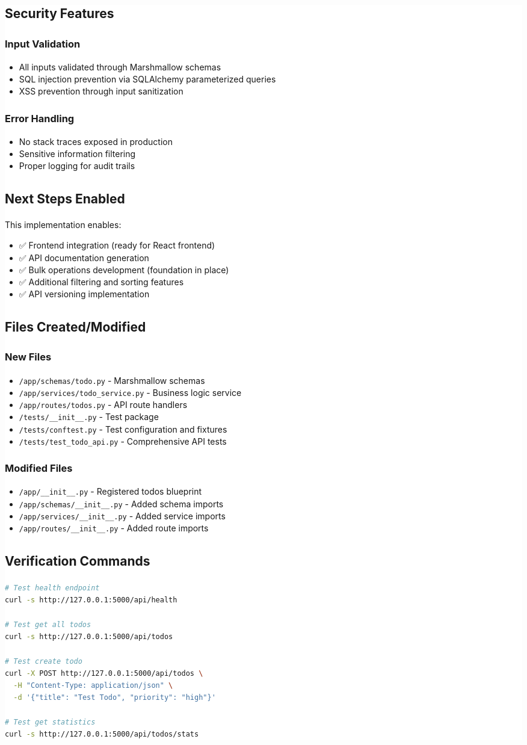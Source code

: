 ## Security Features

### Input Validation
- All inputs validated through Marshmallow schemas
- SQL injection prevention via SQLAlchemy parameterized queries
- XSS prevention through input sanitization

### Error Handling
- No stack traces exposed in production
- Sensitive information filtering
- Proper logging for audit trails

## Next Steps Enabled

This implementation enables:
- ✅ Frontend integration (ready for React frontend)
- ✅ API documentation generation
- ✅ Bulk operations development (foundation in place)
- ✅ Additional filtering and sorting features
- ✅ API versioning implementation

## Files Created/Modified

### New Files
- `/app/schemas/todo.py` - Marshmallow schemas
- `/app/services/todo_service.py` - Business logic service
- `/app/routes/todos.py` - API route handlers
- `/tests/__init__.py` - Test package
- `/tests/conftest.py` - Test configuration and fixtures
- `/tests/test_todo_api.py` - Comprehensive API tests

### Modified Files
- `/app/__init__.py` - Registered todos blueprint
- `/app/schemas/__init__.py` - Added schema imports
- `/app/services/__init__.py` - Added service imports
- `/app/routes/__init__.py` - Added route imports

## Verification Commands

```bash
# Test health endpoint
curl -s http://127.0.0.1:5000/api/health

# Test get all todos
curl -s http://127.0.0.1:5000/api/todos

# Test create todo
curl -X POST http://127.0.0.1:5000/api/todos \
  -H "Content-Type: application/json" \
  -d '{"title": "Test Todo", "priority": "high"}'

# Test get statistics
curl -s http://127.0.0.1:5000/api/todos/stats
```
